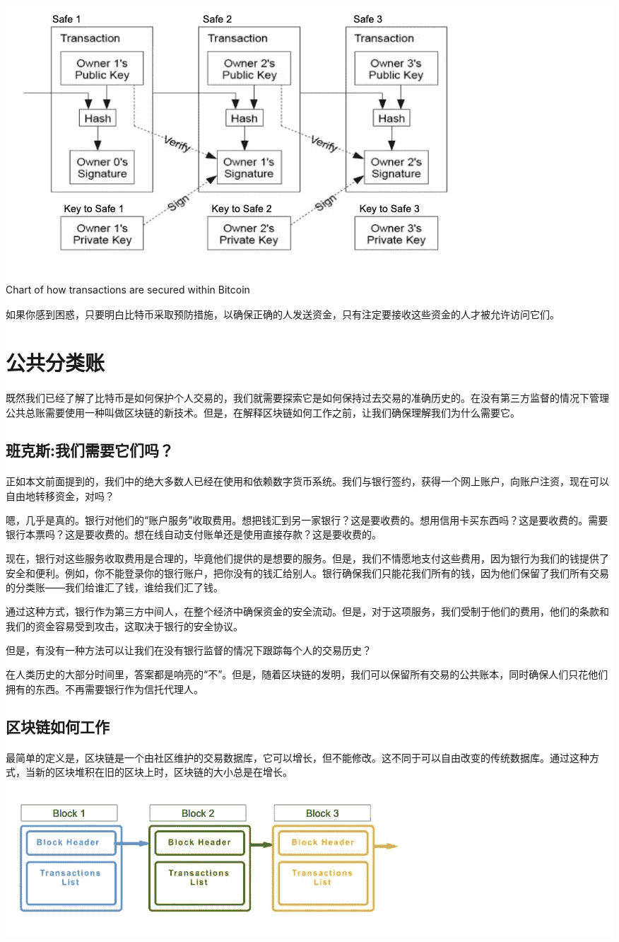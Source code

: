 ![](img/4458c0f166946555f599a4b6bb138530.png)

Chart of how transactions are secured within Bitcoin

如果你感到困惑，只要明白比特币采取预防措施，以确保正确的人发送资金，只有注定要接收这些资金的人才被允许访问它们。

# 公共分类账

既然我们已经了解了比特币是如何保护个人交易的，我们就需要探索它是如何保持过去交易的准确历史的。在没有第三方监督的情况下管理公共总账需要使用一种叫做区块链的新技术。但是，在解释区块链如何工作之前，让我们确保理解我们为什么需要它。

## 班克斯:我们需要它们吗？

正如本文前面提到的，我们中的绝大多数人已经在使用和依赖数字货币系统。我们与银行签约，获得一个网上账户，向账户注资，现在可以自由地转移资金，对吗？

嗯，几乎是真的。银行对他们的“账户服务”收取费用。想把钱汇到另一家银行？这是要收费的。想用信用卡买东西吗？这是要收费的。需要银行本票吗？这是要收费的。想在线自动支付账单还是使用直接存款？这是要收费的。

现在，银行对这些服务收取费用是合理的，毕竟他们提供的是想要的服务。但是，我们不情愿地支付这些费用，因为银行为我们的钱提供了安全和便利。例如，你不能登录你的银行账户，把你没有的钱汇给别人。银行确保我们只能花我们所有的钱，因为他们保留了我们所有交易的分类账——我们给谁汇了钱，谁给我们汇了钱。

通过这种方式，银行作为第三方中间人，在整个经济中确保资金的安全流动。但是，对于这项服务，我们受制于他们的费用，他们的条款和我们的资金容易受到攻击，这取决于银行的安全协议。

但是，有没有一种方法可以让我们在没有银行监督的情况下跟踪每个人的交易历史？

在人类历史的大部分时间里，答案都是响亮的“不”。但是，随着区块链的发明，我们可以保留所有交易的公共账本，同时确保人们只花他们拥有的东西。不再需要银行作为信托代理人。

## 区块链如何工作

最简单的定义是，区块链是一个由社区维护的交易数据库，它可以增长，但不能修改。这不同于可以自由改变的传统数据库。通过这种方式，当新的区块堆积在旧的区块上时，区块链的大小总是在增长。

![](img/d6b526e7d12b24745b161402192e261d.png)
